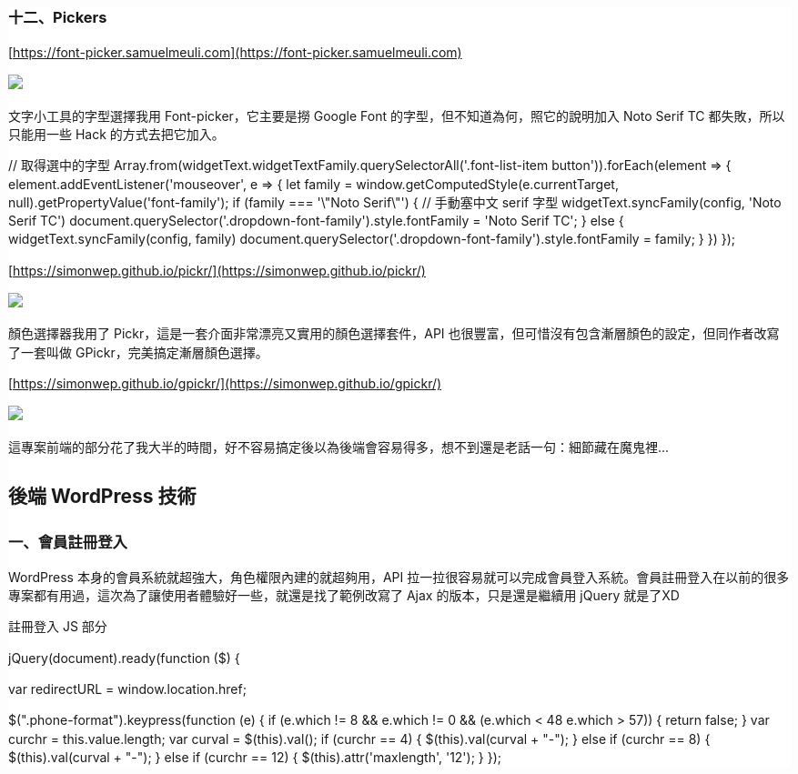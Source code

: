 ### **十二、Pickers**

[https://font-picker.samuelmeuli.com](https://font-picker.samuelmeuli.com)

![](https://oberonlai.blog/wp-content/uploads/2020/03/CleanShot-2020-03-19-at-18.11.10.jpg)

文字小工具的字型選擇我用 Font-picker，它主要是撈 Google Font 的字型，但不知道為何，照它的說明加入 Noto Serif TC 都失敗，所以只能用一些 Hack 的方式去把它加入。

// 取得選中的字型
Array.from(widgetText.widgetTextFamily.querySelectorAll('.font-list-item button')).forEach(element => {
  element.addEventListener('mouseover', e => {
    let family = window.getComputedStyle(e.currentTarget, null).getPropertyValue('font-family');
    if (family === '\\"Noto Serif\\"') {    // 手動塞中文 serif 字型
      widgetText.syncFamily(config, 'Noto Serif TC')
      document.querySelector('.dropdown-font-family').style.fontFamily = 'Noto Serif TC';
    } else {
      widgetText.syncFamily(config, family)
      document.querySelector('.dropdown-font-family').style.fontFamily = family;
    }
  })
});

[https://simonwep.github.io/pickr/](https://simonwep.github.io/pickr/)

![](https://oberonlai.blog/wp-content/uploads/2020/03/CleanShot-2020-03-19-at-18.13.49.jpg)

顏色選擇器我用了 Pickr，這是一套介面非常漂亮又實用的顏色選擇套件，API 也很豐富，但可惜沒有包含漸層顏色的設定，但同作者改寫了一套叫做 GPickr，完美搞定漸層顏色選擇。

[https://simonwep.github.io/gpickr/](https://simonwep.github.io/gpickr/)

![](https://oberonlai.blog/wp-content/uploads/2020/03/CleanShot-2020-03-19-at-18.17.21.jpg)

這專案前端的部分花了我大半的時間，好不容易搞定後以為後端會容易得多，想不到還是老話一句：細節藏在魔鬼裡...

## 後端 WordPress 技術

### **一、會員註冊登入**

WordPress 本身的會員系統就超強大，角色權限內建的就超夠用，API 拉一拉很容易就可以完成會員登入系統。會員註冊登入在以前的很多專案都有用過，這次為了讓使用者體驗好一些，就還是找了範例改寫了 Ajax 的版本，只是還是繼續用 jQuery 就是了XD

註冊登入 JS 部分

jQuery(document).ready(function ($) {

  var redirectURL = window.location.href;
  
  $(".phone-format").keypress(function (e) {
    if (e.which != 8 && e.which != 0 && (e.which < 48  e.which > 57)) {
      return false;
    }
    var curchr = this.value.length;
    var curval = $(this).val();
    if (curchr == 4) {
      $(this).val(curval + "-");
    } else if (curchr == 8) {
      $(this).val(curval + "-");
    } else if (curchr == 12) {
      $(this).attr('maxlength', '12');
    }
  });
